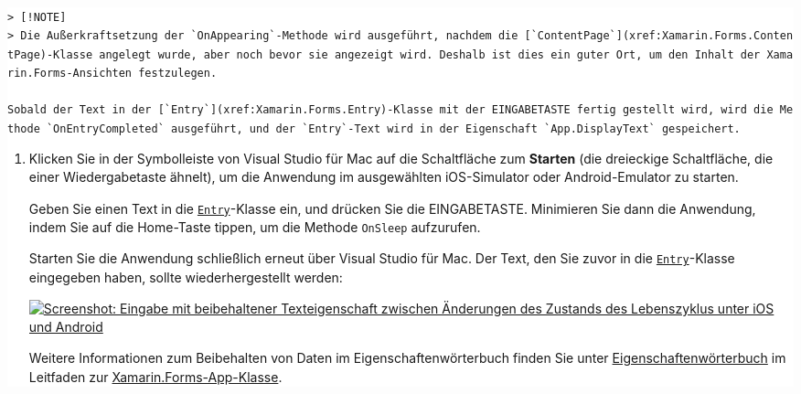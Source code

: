     > [!NOTE]
    > Die Außerkraftsetzung der `OnAppearing`-Methode wird ausgeführt, nachdem die [`ContentPage`](xref:Xamarin.Forms.ContentPage)-Klasse angelegt wurde, aber noch bevor sie angezeigt wird. Deshalb ist dies ein guter Ort, um den Inhalt der Xamarin.Forms-Ansichten festzulegen.

    Sobald der Text in der [`Entry`](xref:Xamarin.Forms.Entry)-Klasse mit der EINGABETASTE fertig gestellt wird, wird die Methode `OnEntryCompleted` ausgeführt, und der `Entry`-Text wird in der Eigenschaft `App.DisplayText` gespeichert.

1. Klicken Sie in der Symbolleiste von Visual Studio für Mac auf die Schaltfläche zum **Starten** (die dreieckige Schaltfläche, die einer Wiedergabetaste ähnelt), um die Anwendung im ausgewählten iOS-Simulator oder Android-Emulator zu starten.

    Geben Sie einen Text in die [`Entry`](xref:Xamarin.Forms.Entry)-Klasse ein, und drücken Sie die EINGABETASTE. Minimieren Sie dann die Anwendung, indem Sie auf die Home-Taste tippen, um die Methode `OnSleep` aufzurufen.

    Starten Sie die Anwendung schließlich erneut über Visual Studio für Mac. Der Text, den Sie zuvor in die [`Entry`](xref:Xamarin.Forms.Entry)-Klasse eingegeben haben, sollte wiederhergestellt werden:

    [![Screenshot: Eingabe mit beibehaltener Texteigenschaft zwischen Änderungen des Zustands des Lebenszyklus unter iOS und Android](../images/persist-data.png "Eingabe mit beibehaltener Texteigenschaft zwischen Änderungen des Zustands des Lebenszyklus")](../images/persist-data-large.png#lightbox "Eingabe mit beibehaltener Texteigenschaft zwischen Änderungen des Zustands des Lebenszyklus")

    Weitere Informationen zum Beibehalten von Daten im Eigenschaftenwörterbuch finden Sie unter [Eigenschaftenwörterbuch](~/xamarin-forms/app-fundamentals/application-class.md#properties-dictionary) im Leitfaden zur [Xamarin.Forms-App-Klasse](~/xamarin-forms/app-fundamentals/application-class.md).
